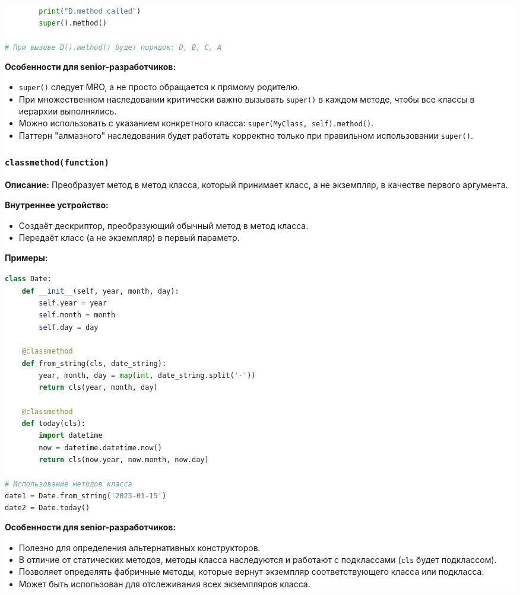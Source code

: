 ```python
        print("D.method called")
        super().method()

# При вызове D().method() будет порядок: D, B, C, A
```

**Особенности для senior-разработчиков:**
- `super()` следует MRO, а не просто обращается к прямому родителю.
- При множественном наследовании критически важно вызывать `super()` в каждом методе, чтобы все классы в иерархии выполнялись.
- Можно использовать с указанием конкретного класса: `super(MyClass, self).method()`.
- Паттерн "алмазного" наследования будет работать корректно только при правильном использовании `super()`.

### `classmethod(function)`

**Описание:** Преобразует метод в метод класса, который принимает класс, а не экземпляр, в качестве первого аргумента.

**Внутреннее устройство:**
- Создаёт дескриптор, преобразующий обычный метод в метод класса.
- Передаёт класс (а не экземпляр) в первый параметр.

**Примеры:**
```python
class Date:
    def __init__(self, year, month, day):
        self.year = year
        self.month = month
        self.day = day
    
    @classmethod
    def from_string(cls, date_string):
        year, month, day = map(int, date_string.split('-'))
        return cls(year, month, day)
    
    @classmethod
    def today(cls):
        import datetime
        now = datetime.datetime.now()
        return cls(now.year, now.month, now.day)

# Использование методов класса
date1 = Date.from_string('2023-01-15')
date2 = Date.today()
```

**Особенности для senior-разработчиков:**
- Полезно для определения альтернативных конструкторов.
- В отличие от статических методов, методы класса наследуются и работают с подклассами (`cls` будет подклассом).
- Позволяет определять фабричные методы, которые вернут экземпляр соответствующего класса или подкласса.
- Может быть использован для отслеживания всех экземпляров класса.
